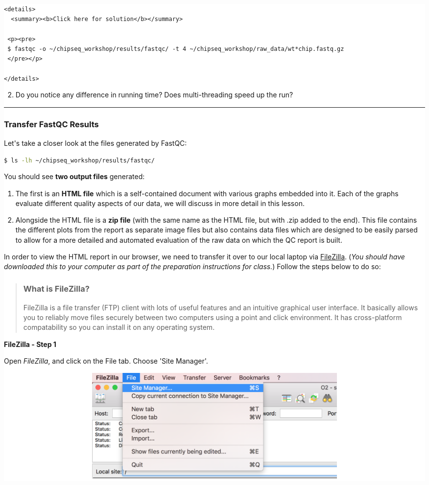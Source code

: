 	<details>
	  <summary><b>Click here for solution</b></summary>
	  
	 <p><pre>
	 $ fastqc -o ~/chipseq_workshop/results/fastqc/ -t 4 ~/chipseq_workshop/raw_data/wt*chip.fastq.gz 
	 </pre></p>
	  
	</details>

2. Do you notice any difference in running time? Does multi-threading speed up the run?
                   
***

### Transfer FastQC Results
   
Let's take a closer look at the files generated by FastQC:
   
```bash
$ ls -lh ~/chipseq_workshop/results/fastqc/
```

You should see **two output files** generated:

1. The first is an **HTML file** which is a self-contained document with various graphs embedded into it. Each of the graphs evaluate different quality aspects of our data, we will discuss in more detail in this lesson.

2. Alongside the HTML file is a **zip file** (with the same name as the HTML file, but with .zip added to the end). This file contains the different plots from the report as separate image files but also contains data files which are designed to be easily parsed to allow for a more detailed and automated evaluation of the raw data on which the QC report is built.


In order to view the HTML report in our browser, we need to transfer it over to our local laptop via [FileZilla](https://filezilla-project.org/). (_You should have downloaded this to your computer as part of the preparation instructions for class._) Follow the steps below to do so:

> ### What is FileZilla?
> FileZilla is a file transfer (FTP) client with lots of useful features and an intuitive graphical user interface. It basically allows you to reliably move files securely between two computers using a point and click environment. It has cross-platform compatability so you can install it on any operating system.


**FileZilla - Step 1**

Open *FileZilla*, and click on the File tab. Choose 'Site Manager'.

<p align="center">
<img src="../img/filezilla_setup.png" width="500">
</p>
